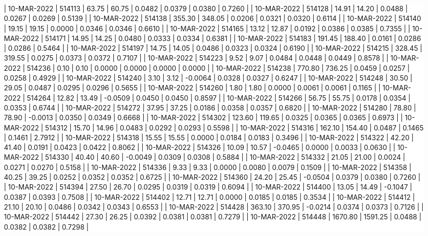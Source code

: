 | 10-MAR-2022 | 514113 | 63.75 | 60.75 | 0.0482 | 0.0379 | 0.0380 | 0.7260 |
| 10-MAR-2022 | 514128 | 14.91 | 14.20 | 0.0488 | 0.0267 | 0.0269 | 0.5139 |
| 10-MAR-2022 | 514138 | 355.30 | 348.05 | 0.0206 | 0.0321 | 0.0320 | 0.6114 |
| 10-MAR-2022 | 514140 | 19.15 | 19.15 | 0.0000 | 0.0346 | 0.0346 | 0.6610 |
| 10-MAR-2022 | 514165 | 13.12 | 12.87 | 0.0192 | 0.0386 | 0.0385 | 0.7355 |
| 10-MAR-2022 | 514171 | 14.95 | 14.25 | 0.0480 | 0.0333 | 0.0334 | 0.6381 |
| 10-MAR-2022 | 514183 | 191.45 | 188.40 | 0.0161 | 0.0286 | 0.0286 | 0.5464 |
| 10-MAR-2022 | 514197 | 14.75 | 14.05 | 0.0486 | 0.0323 | 0.0324 | 0.6190 |
| 10-MAR-2022 | 514215 | 328.45 | 319.55 | 0.0275 | 0.0373 | 0.0372 | 0.7107 |
| 10-MAR-2022 | 514223 | 9.52 | 9.07 | 0.0484 | 0.0448 | 0.0449 | 0.8578 |
| 10-MAR-2022 | 514236 | 0.10 | 0.10 | 0.0000 | 0.0000 | 0.0000 | 0.0000 |
| 10-MAR-2022 | 514238 | 770.80 | 736.25 | 0.0459 | 0.0257 | 0.0258 | 0.4929 |
| 10-MAR-2022 | 514240 | 3.10 | 3.12 | -0.0064 | 0.0328 | 0.0327 | 0.6247 |
| 10-MAR-2022 | 514248 | 30.50 | 29.05 | 0.0487 | 0.0295 | 0.0296 | 0.5655 |
| 10-MAR-2022 | 514260 | 1.80 | 1.80 | 0.0000 | 0.0061 | 0.0061 | 0.1165 |
| 10-MAR-2022 | 514264 | 12.82 | 13.49 | -0.0509 | 0.0450 | 0.0450 | 0.8597 |
| 10-MAR-2022 | 514266 | 56.75 | 55.75 | 0.0178 | 0.0354 | 0.0353 | 0.6744 |
| 10-MAR-2022 | 514272 | 37.95 | 37.25 | 0.0186 | 0.0358 | 0.0357 | 0.6820 |
| 10-MAR-2022 | 514280 | 78.80 | 78.90 | -0.0013 | 0.0350 | 0.0349 | 0.6668 |
| 10-MAR-2022 | 514302 | 123.60 | 119.65 | 0.0325 | 0.0365 | 0.0365 | 0.6973 |
| 10-MAR-2022 | 514312 | 15.70 | 14.96 | 0.0483 | 0.0292 | 0.0293 | 0.5598 |
| 10-MAR-2022 | 514316 | 162.10 | 154.40 | 0.0487 | 0.1465 | 0.1461 | 2.7912 |
| 10-MAR-2022 | 514318 | 15.55 | 15.55 | 0.0000 | 0.0184 | 0.0183 | 0.3496 |
| 10-MAR-2022 | 514322 | 42.20 | 41.40 | 0.0191 | 0.0423 | 0.0422 | 0.8062 |
| 10-MAR-2022 | 514326 | 10.09 | 10.57 | -0.0465 | 0.0000 | 0.0033 | 0.0630 |
| 10-MAR-2022 | 514330 | 40.40 | 40.60 | -0.0049 | 0.0309 | 0.0308 | 0.5884 |
| 10-MAR-2022 | 514332 | 21.05 | 21.00 | 0.0024 | 0.0271 | 0.0270 | 0.5158 |
| 10-MAR-2022 | 514336 | 9.33 | 9.33 | 0.0000 | 0.0080 | 0.0079 | 0.1509 |
| 10-MAR-2022 | 514358 | 40.25 | 39.25 | 0.0252 | 0.0352 | 0.0352 | 0.6725 |
| 10-MAR-2022 | 514360 | 24.20 | 25.45 | -0.0504 | 0.0379 | 0.0380 | 0.7260 |
| 10-MAR-2022 | 514394 | 27.50 | 26.70 | 0.0295 | 0.0319 | 0.0319 | 0.6094 |
| 10-MAR-2022 | 514400 | 13.05 | 14.49 | -0.1047 | 0.0387 | 0.0393 | 0.7508 |
| 10-MAR-2022 | 514402 | 12.71 | 12.71 | 0.0000 | 0.0185 | 0.0185 | 0.3534 |
| 10-MAR-2022 | 514412 | 21.10 | 20.10 | 0.0486 | 0.0342 | 0.0343 | 0.6553 |
| 10-MAR-2022 | 514428 | 363.10 | 370.95 | -0.0214 | 0.0374 | 0.0373 | 0.7126 |
| 10-MAR-2022 | 514442 | 27.30 | 26.25 | 0.0392 | 0.0381 | 0.0381 | 0.7279 |
| 10-MAR-2022 | 514448 | 1670.80 | 1591.25 | 0.0488 | 0.0382 | 0.0382 | 0.7298 |